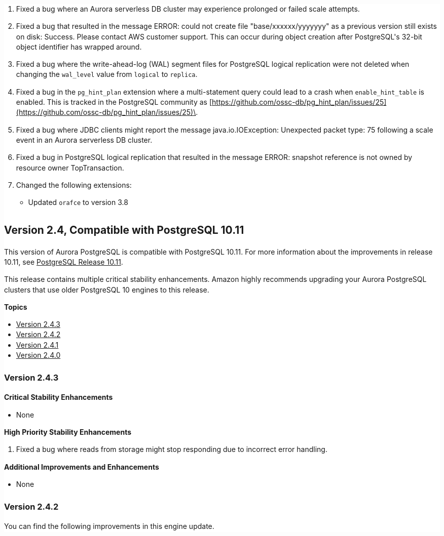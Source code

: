1. Fixed a bug where an Aurora serverless DB cluster may experience prolonged or failed scale attempts\.

1. Fixed a bug that resulted in the message ERROR: could not create file "base/xxxxxx/yyyyyyy" as a previous version still exists on disk: Success\. Please contact AWS customer support\. This can occur during object creation after PostgreSQL's 32\-bit object identifier has wrapped around\. 

1. Fixed a bug where the write\-ahead\-log \(WAL\) segment files for PostgreSQL logical replication were not deleted when changing the `wal_level` value from `logical` to `replica`\.

1. Fixed a bug in the `pg_hint_plan` extension where a multi\-statement query could lead to a crash when `enable_hint_table` is enabled\. This is tracked in the PostgreSQL community as [https://github.com/ossc-db/pg_hint_plan/issues/25](https://github.com/ossc-db/pg_hint_plan/issues/25)\.

1. Fixed a bug where JDBC clients might report the message java\.io\.IOException: Unexpected packet type: 75 following a scale event in an Aurora serverless DB cluster\.

1. Fixed a bug in PostgreSQL logical replication that resulted in the message ERROR: snapshot reference is not owned by resource owner TopTransaction\.

1. Changed the following extensions:
   + Updated `orafce` to version 3\.8

## Version 2\.4, Compatible with PostgreSQL 10\.11<a name="AuroraPostgreSQL.Updates.20180305.24"></a>

This version of Aurora PostgreSQL is compatible with PostgreSQL 10\.11\. For more information about the improvements in release 10\.11, see [PostgreSQL Release 10\.11](https://www.postgresql.org/docs/10/release-10-11.html)\.

This release contains multiple critical stability enhancements\. Amazon highly recommends upgrading your Aurora PostgreSQL clusters that use older PostgreSQL 10 engines to this release\.

**Topics**
+ [Version 2\.4\.3](#AuroraPostgreSQL.Updates.20180305.243)
+ [Version 2\.4\.2](#AuroraPostgreSQL.Updates.20180305.242)
+ [Version 2\.4\.1](#AuroraPostgreSQL.Updates.20180305.241)
+ [Version 2\.4\.0](#AuroraPostgreSQL.Updates.20180305.240)

### Version 2\.4\.3<a name="AuroraPostgreSQL.Updates.20180305.243"></a>

**Critical Stability Enhancements**
+ None 

**High Priority Stability Enhancements**

1. Fixed a bug where reads from storage might stop responding due to incorrect error handling\.

**Additional Improvements and Enhancements**
+ None

### Version 2\.4\.2<a name="AuroraPostgreSQL.Updates.20180305.242"></a>

You can find the following improvements in this engine update\.
